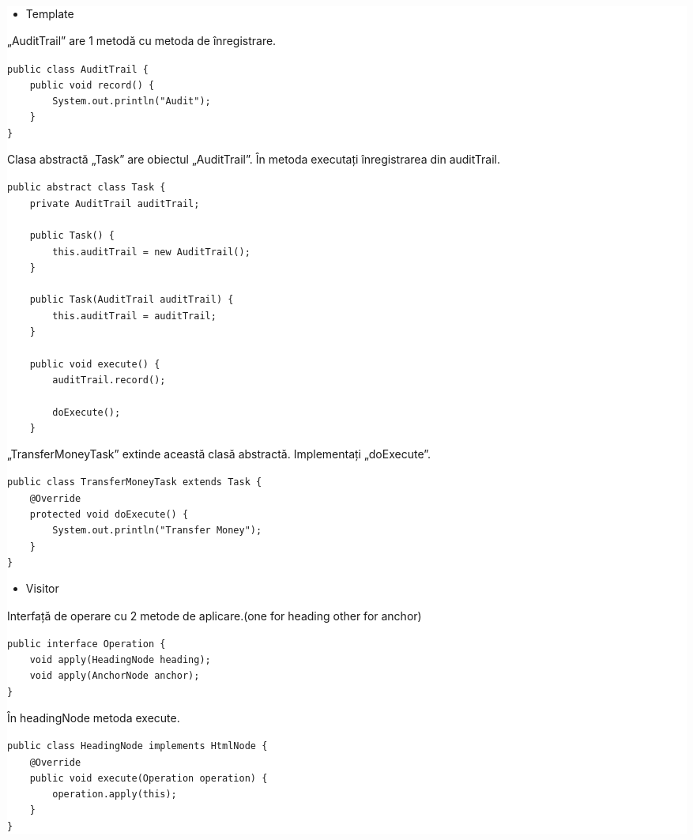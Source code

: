 * Template

„AuditTrail” are 1 metodă cu metoda de înregistrare.

```
public class AuditTrail {
    public void record() {
        System.out.println("Audit");
    }
}
```

Clasa abstractă „Task” are obiectul „AuditTrail”.
În metoda executați înregistrarea din auditTrail.
```
public abstract class Task {
    private AuditTrail auditTrail;

    public Task() {
        this.auditTrail = new AuditTrail();
    }

    public Task(AuditTrail auditTrail) {
        this.auditTrail = auditTrail;
    }

    public void execute() {
        auditTrail.record();

        doExecute();
    }
```
„TransferMoneyTask” extinde această clasă abstractă. Implementați „doExecute”.
```
public class TransferMoneyTask extends Task {
    @Override
    protected void doExecute() {
        System.out.println("Transfer Money");
    }
}
```

* Visitor

Interfață de operare cu 2 metode de aplicare.(one for heading other for anchor)

```
public interface Operation {
    void apply(HeadingNode heading);
    void apply(AnchorNode anchor);
}
```
În headingNode metoda execute.
```
public class HeadingNode implements HtmlNode {
    @Override
    public void execute(Operation operation) {
        operation.apply(this);
    }
}
```
